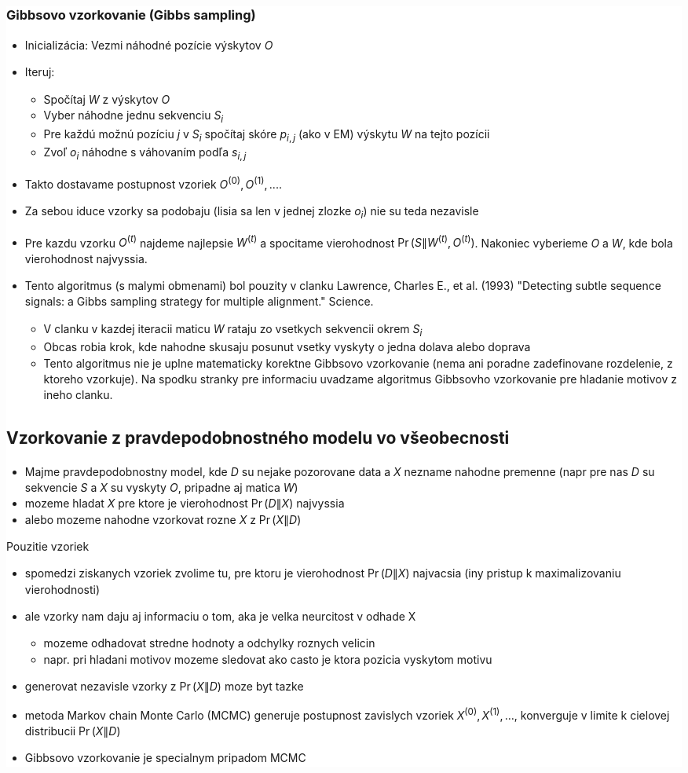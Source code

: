 ### Gibbsovo vzorkovanie (Gibbs sampling)

  - Inicializácia: Vezmi náhodné pozície výskytov *O*
  - Iteruj:
      - Spočítaj *W* z výskytov *O*
      - Vyber náhodne jednu sekvenciu $S_i$
      - Pre každú možnú pozíciu *j* v $S_i$ spočítaj skóre $p_{i,j}$
        (ako v EM) výskytu *W* na tejto pozícii
      - Zvoľ $o_i$ náhodne s váhovaním podľa $s_{i,j}$


  - Takto dostavame postupnost vzoriek $O^{(0)}, O^{(1)}, ...$.
  - Za sebou iduce vzorky sa podobaju (lisia sa len v jednej zlozke
    $o_i$) nie su teda nezavisle
  - Pre kazdu vzorku $O^{(t)}$ najdeme najlepsie $W^{(t)}$ a
    spocitame vierohodnost $\Pr(S\|W^{(t)},O^{(t)})$. Nakoniec
    vyberieme *O* a *W*, kde bola vierohodnost najvyssia.
  - Tento algoritmus (s malymi obmenami) bol pouzity v clanku Lawrence,
    Charles E., et al. (1993) "Detecting subtle sequence signals: a
    Gibbs sampling strategy for multiple alignment." Science.
      - V clanku v kazdej iteracii maticu *W* rataju zo vsetkych
        sekvencii okrem $S_i$
      - Obcas robia krok, kde nahodne skusaju posunut vsetky vyskyty o
        jedna dolava alebo doprava
      - Tento algoritmus nie je uplne matematicky korektne Gibbsovo
        vzorkovanie (nema ani poradne zadefinovane rozdelenie, z ktoreho
        vzorkuje). Na spodku stranky pre informaciu uvadzame algoritmus
        Gibbsovho vzorkovanie pre hladanie motivov z ineho clanku.

## Vzorkovanie z pravdepodobnostného modelu vo všeobecnosti

  - Majme pravdepodobnostny model, kde $D$ su nejake pozorovane data a $X$
    nezname nahodne premenne (napr pre nas $D$ su sekvencie $S$ a $X$ su
    vyskyty $O$, pripadne aj matica $W$)
  - mozeme hladat $X$ pre ktore je vierohodnost $\Pr(D\|X)$ najvyssia
  - alebo mozeme nahodne vzorkovat rozne $X$ z $\Pr(X\|D)$

Pouzitie vzoriek

  - spomedzi ziskanych vzoriek zvolime tu, pre ktoru je vierohodnost
    $\Pr(D\|X)$ najvacsia (iny pristup k maximalizovaniu vierohodnosti)
  - ale vzorky nam daju aj informaciu o tom, aka je velka neurcitost v
    odhade X
      - mozeme odhadovat stredne hodnoty a odchylky roznych velicin
      - napr. pri hladani motivov mozeme sledovat ako casto je ktora
        pozicia vyskytom motivu

  - generovat nezavisle vzorky z $\Pr(X\|D)$ moze byt tazke
  - metoda Markov chain Monte Carlo (MCMC) generuje postupnost zavislych
    vzoriek $X^{(0)}, X^{(1)},\dots$, konverguje v limite k cielovej
    distribucii $\Pr(X\|D)$
  - Gibbsovo vzorkovanie je specialnym pripadom MCMC
